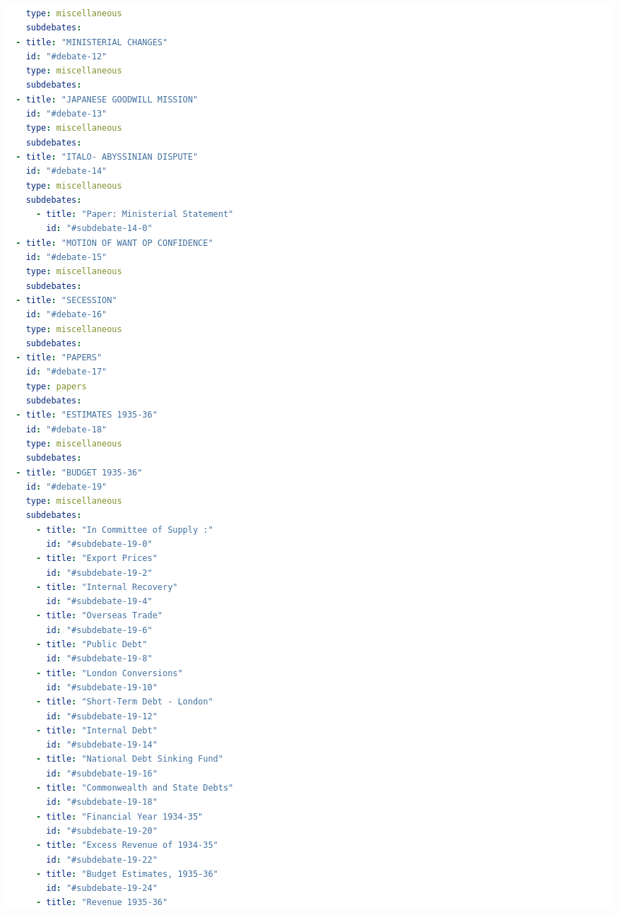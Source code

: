 ```yaml
    type: miscellaneous
    subdebates:
  - title: "MINISTERIAL CHANGES"
    id: "#debate-12"
    type: miscellaneous
    subdebates:
  - title: "JAPANESE GOODWILL MISSION"
    id: "#debate-13"
    type: miscellaneous
    subdebates:
  - title: "ITALO- ABYSSINIAN DISPUTE"
    id: "#debate-14"
    type: miscellaneous
    subdebates:
      - title: "Paper: Ministerial Statement"
        id: "#subdebate-14-0"
  - title: "MOTION OF WANT OP CONFIDENCE"
    id: "#debate-15"
    type: miscellaneous
    subdebates:
  - title: "SECESSION"
    id: "#debate-16"
    type: miscellaneous
    subdebates:
  - title: "PAPERS"
    id: "#debate-17"
    type: papers
    subdebates:
  - title: "ESTIMATES 1935-36"
    id: "#debate-18"
    type: miscellaneous
    subdebates:
  - title: "BUDGET 1935-36"
    id: "#debate-19"
    type: miscellaneous
    subdebates:
      - title: "In Committee of Supply :"
        id: "#subdebate-19-0"
      - title: "Export Prices"
        id: "#subdebate-19-2"
      - title: "Internal Recovery"
        id: "#subdebate-19-4"
      - title: "Overseas Trade"
        id: "#subdebate-19-6"
      - title: "Public Debt"
        id: "#subdebate-19-8"
      - title: "London Conversions"
        id: "#subdebate-19-10"
      - title: "Short-Term Debt - London"
        id: "#subdebate-19-12"
      - title: "Internal Debt"
        id: "#subdebate-19-14"
      - title: "National Debt Sinking Fund"
        id: "#subdebate-19-16"
      - title: "Commonwealth and State Debts"
        id: "#subdebate-19-18"
      - title: "Financial Year 1934-35"
        id: "#subdebate-19-20"
      - title: "Excess Revenue of 1934-35"
        id: "#subdebate-19-22"
      - title: "Budget Estimates, 1935-36"
        id: "#subdebate-19-24"
      - title: "Revenue 1935-36"
```